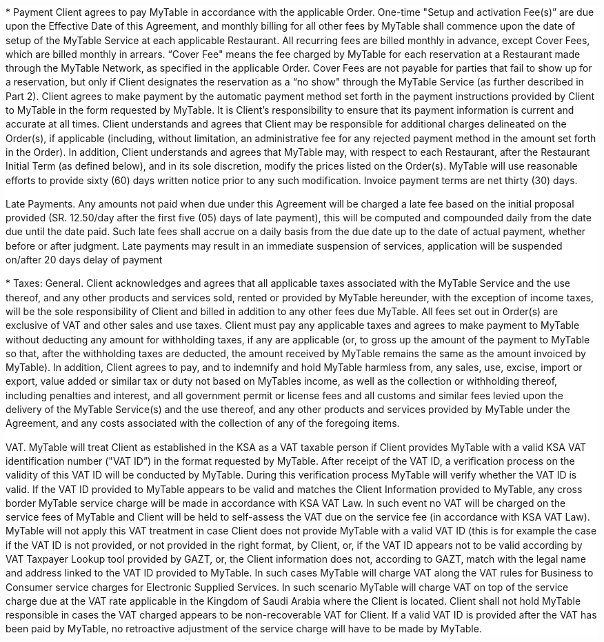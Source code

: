 \* Payment Client agrees to pay MyTable in accordance with the applicable Order. One-time "Setup and activation Fee(s)” are due upon the Effective Date of this Agreement, and monthly billing for all other fees by MyTable shall commence upon the date of setup of the MyTable Service at each applicable Restaurant. All recurring fees are billed monthly in advance, except Cover Fees, which are billed monthly in arrears. “Cover Fee" means the fee charged by MyTable for each reservation at a Restaurant made through the MyTable Network, as specified in the applicable Order. Cover Fees are not payable for parties that fail to show up for a reservation, but only if Client designates the reservation as a “no show" through the MyTable Service (as further described in Part 2). Client agrees to make payment by the automatic payment method set forth in the payment instructions provided by Client to MyTable in the form requested by MyTable. It is Client’s responsibility to ensure that its payment information is current and accurate at all times. Client understands and agrees that Client may be responsible for additional charges delineated on the Order(s), if applicable (including, without limitation, an administrative fee for any rejected payment method in the amount set forth in the Order). In addition, Client understands and agrees that MyTable may, with respect to each Restaurant, after the Restaurant Initial Term (as defined below), and in its sole discretion, modify the prices listed on the Order(s). MyTable will use reasonable efforts to provide sixty (60) days written notice prior to any such modification. Invoice payment terms are net thirty (30) days.

Late Payments. Any amounts not paid when due under this Agreement will be charged a late fee based on the initial proposal provided (SR. 12.50/day after the first five (05) days of late payment), this will be computed and compounded daily from the date due until the date paid. Such late fees shall accrue on a daily basis from the due date up to the date of actual payment, whether before or after judgment. Late payments may result in an immediate suspension of services, application will be suspended on/after 20 days delay of payment

\* Taxes: General. Client acknowledges and agrees that all applicable taxes associated with the MyTable Service and the use thereof, and any other products and services sold, rented or provided by MyTable hereunder, with the exception of income taxes, will be the sole responsibility of Client and billed in addition to any other fees due MyTable. All fees set out in Order(s) are exclusive of VAT and other sales and use taxes. Client must pay any applicable taxes and agrees to make payment to MyTable without deducting any amount for withholding taxes, if any are applicable (or, to gross up the amount of the payment to MyTable so that, after the withholding taxes are deducted, the amount received by MyTable remains the same as the amount invoiced by MyTable). In addition, Client agrees to pay, and to indemnify and hold MyTable harmless from, any sales, use, excise, import or export, value added or similar tax or duty not based on MyTables income, as well as the collection or withholding thereof, including penalties and interest, and all government permit or license fees and all customs and similar fees levied upon the delivery of the MyTable Service(s) and the use thereof, and any other products and services provided by MyTable under the Agreement, and any costs associated with the collection of any of the foregoing items.

VAT. MyTable will treat Client as established in the KSA as a VAT taxable person if Client provides MyTable with a valid KSA VAT identification number ("VAT ID”) in the format requested by MyTable. After receipt of the VAT ID, a verification process on the validity of this VAT ID will be conducted by MyTable. During this verification process MyTable will verify whether the VAT ID is valid. If the VAT ID provided to MyTable appears to be valid and matches the Client Information provided to MyTable, any cross border MyTable service charge will be made in accordance with KSA VAT Law. In such event no VAT will be charged on the service fees of MyTable and Client will be held to self-assess the VAT due on the service fee (in accordance with KSA VAT Law). MyTable will not apply this VAT treatment in case Client does not provide MyTable with a valid VAT ID (this is for example the case if the VAT ID is not provided, or not provided in the right format, by Client, or, if the VAT ID appears not to be valid according by VAT Taxpayer Lookup tool provided by GAZT, or, the Client information does not, according to GAZT, match with the legal name and address linked to the VAT ID provided to MyTable. In such cases MyTable will charge VAT along the VAT rules for Business to Consumer service charges for Electronic Supplied Services. In such scenario MyTable will charge VAT on top of the service charge due at the VAT rate applicable in the Kingdom of Saudi Arabia where the Client is located. Client shall not hold MyTable responsible in cases the VAT charged appears to be non-recoverable VAT for Client. If a valid VAT ID is provided after the VAT has been paid by MyTable, no retroactive adjustment of the service charge will have to be made by MyTable.
